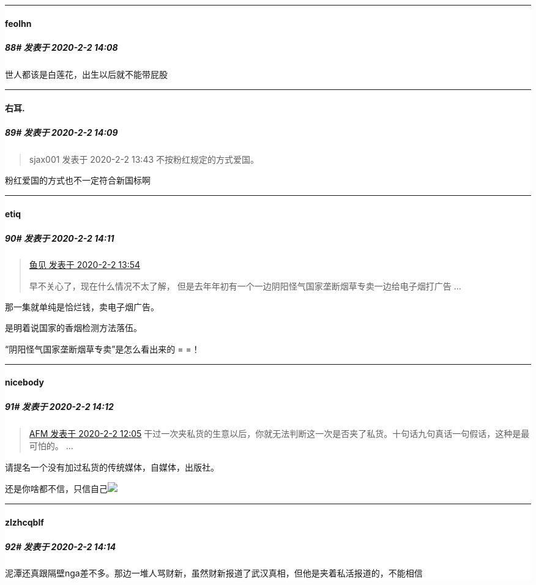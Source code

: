 
-----

####  feolhn  
##### 88#       发表于 2020-2-2 14:08


世人都该是白莲花，出生以后就不能带屁股


-----

####  右耳.  
##### 89#       发表于 2020-2-2 14:09


<blockquote>sjax001 发表于 2020-2-2 13:43
不按粉红规定的方式爱国。</blockquote>
粉红爱国的方式也不一定符合新国标啊


-----

####  etiq  
##### 90#       发表于 2020-2-2 14:11


<blockquote><a href="httphttps://bbs.saraba1st.com/2b/forum.php?mod=redirect&amp;goto=findpost&amp;pid=46305562&amp;ptid=1911848" target="_blank">鱼见 发表于 2020-2-2 13:54</a>

早不关心了，现在什么情况不太了解， 但是去年年初有一个一边阴阳怪气国家垄断烟草专卖一边给电子烟打广告 ...</blockquote>
那一集就单纯是恰烂钱，卖电子烟广告。

是明着说国家的香烟检测方法落伍。

“阴阳怪气国家垄断烟草专卖”是怎么看出来的 = =！


-----

####  nicebody  
##### 91#       发表于 2020-2-2 14:12


<blockquote><a href="httphttps://bbs.saraba1st.com/2b/forum.php?mod=redirect&amp;goto=findpost&amp;pid=46304663&amp;ptid=1911848" target="_blank">AFM 发表于 2020-2-2 12:05</a>
干过一次夹私货的生意以后，你就无法判断这一次是否夹了私货。十句话九句真话一句假话，这种是最可怕的。 ...</blockquote>
请提名一个没有加过私货的传统媒体，自媒体，出版社。

还是你啥都不信，只信自己<img src="https://static.saraba1st.com/image/smiley/face2017/065.png" referrerpolicy="no-referrer">


-----

####  zlzhcqblf  
##### 92#       发表于 2020-2-2 14:14


泥潭还真跟隔壁nga差不多。那边一堆人骂财新，虽然财新报道了武汉真相，但他是夹着私活报道的，不能相信
